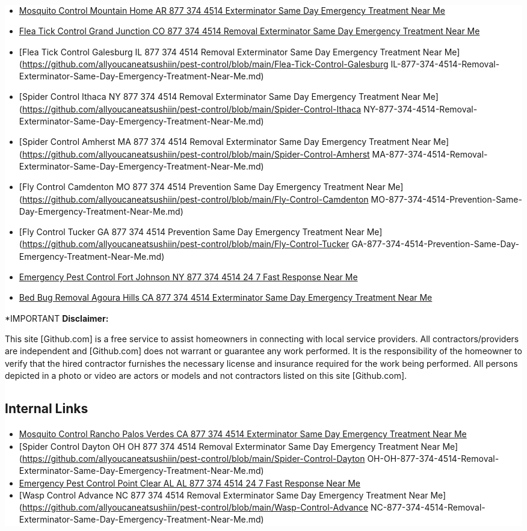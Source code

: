 
- [Mosquito Control Mountain Home AR 877 374 4514 Exterminator Same Day Emergency Treatment Near Me](https://github.com/allyoucaneatsushiin/pest-control/blob/main/Mosquito-Control-Mountain-Home-877-374-4514-Exterminator-Same-Day-Emergency-Treatment-Near-Me.md)
- [Flea Tick Control Grand Junction CO 877 374 4514 Removal Exterminator Same Day Emergency Treatment Near Me](https://github.com/allyoucaneatsushiin/pest-control/blob/main/Flea-Tick-Control-Grand-Junction-877-374-4514-Removal-Exterminator-Same-Day-Emergency-Treatment-Near-Me.md)
- [Flea Tick Control Galesburg IL 877 374 4514 Removal Exterminator Same Day Emergency Treatment Near Me](https://github.com/allyoucaneatsushiin/pest-control/blob/main/Flea-Tick-Control-Galesburg IL-877-374-4514-Removal-Exterminator-Same-Day-Emergency-Treatment-Near-Me.md)


- [Spider Control Ithaca NY 877 374 4514 Removal Exterminator Same Day Emergency Treatment Near Me](https://github.com/allyoucaneatsushiin/pest-control/blob/main/Spider-Control-Ithaca NY-877-374-4514-Removal-Exterminator-Same-Day-Emergency-Treatment-Near-Me.md)
- [Spider Control Amherst MA 877 374 4514 Removal Exterminator Same Day Emergency Treatment Near Me](https://github.com/allyoucaneatsushiin/pest-control/blob/main/Spider-Control-Amherst MA-877-374-4514-Removal-Exterminator-Same-Day-Emergency-Treatment-Near-Me.md)
- [Fly Control Camdenton MO 877 374 4514 Prevention Same Day Emergency Treatment Near Me](https://github.com/allyoucaneatsushiin/pest-control/blob/main/Fly-Control-Camdenton MO-877-374-4514-Prevention-Same-Day-Emergency-Treatment-Near-Me.md)


- [Fly Control Tucker GA 877 374 4514 Prevention Same Day Emergency Treatment Near Me](https://github.com/allyoucaneatsushiin/pest-control/blob/main/Fly-Control-Tucker GA-877-374-4514-Prevention-Same-Day-Emergency-Treatment-Near-Me.md)
- [Emergency Pest Control Fort Johnson NY 877 374 4514 24 7 Fast Response Near Me](https://github.com/allyoucaneatsushiin/pest-control/blob/main/Emergency-Pest-Control-Fort-Johnson-877-374-4514-24-7-Fast-Response-Near-Me.md)
- [Bed Bug Removal Agoura Hills CA 877 374 4514 Exterminator Same Day Emergency Treatment Near Me](https://github.com/allyoucaneatsushiin/pest-control/blob/main/Bed-Bug-Removal-Agoura-Hills-877-374-4514-Exterminator-Same-Day-Emergency-Treatment-Near-Me.md)


*IMPORTANT **Disclaimer:**  

This site [Github.com] is a free service to assist homeowners in connecting with local service providers. All contractors/providers are independent and [Github.com] does not warrant or guarantee any work performed. It is the responsibility of the homeowner to verify that the hired contractor furnishes the necessary license and insurance required for the work being performed. All persons depicted in a photo or video are actors or models and not contractors listed on this site [Github.com].


## Internal Links
- [Mosquito Control Rancho Palos Verdes CA 877 374 4514 Exterminator Same Day Emergency Treatment Near Me](https://github.com/allyoucaneatsushiin/pest-control/blob/main/Mosquito-Control-Rancho-Palos-Verdes-877-374-4514-Exterminator-Same-Day-Emergency-Treatment-Near-Me.md)
- [Spider Control Dayton OH OH 877 374 4514 Removal Exterminator Same Day Emergency Treatment Near Me](https://github.com/allyoucaneatsushiin/pest-control/blob/main/Spider-Control-Dayton OH-OH-877-374-4514-Removal-Exterminator-Same-Day-Emergency-Treatment-Near-Me.md)
- [Emergency Pest Control Point Clear AL AL 877 374 4514 24 7 Fast Response Near Me](https://github.com/allyoucaneatsushiin/pest-control/blob/main/Emergency-Pest-Control-Point-Clear-AL-877-374-4514-24-7-Fast-Response-Near-Me.md)
- [Wasp Control Advance NC 877 374 4514 Removal Exterminator Same Day Emergency Treatment Near Me](https://github.com/allyoucaneatsushiin/pest-control/blob/main/Wasp-Control-Advance NC-877-374-4514-Removal-Exterminator-Same-Day-Emergency-Treatment-Near-Me.md)
